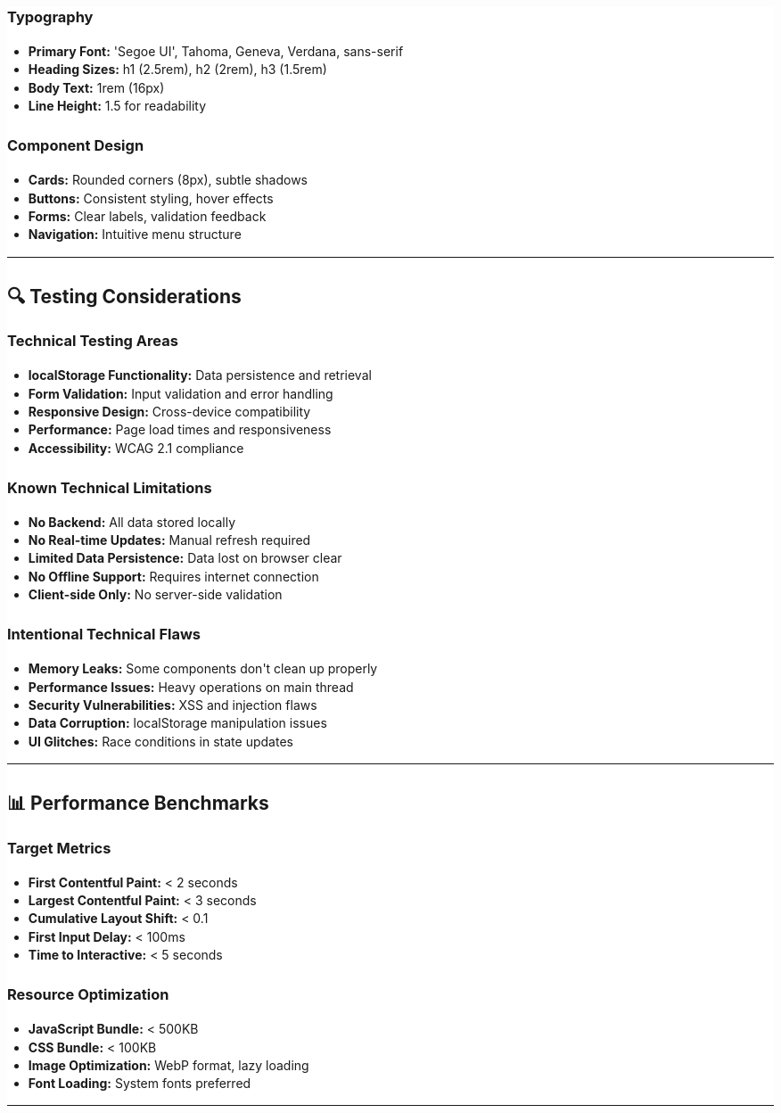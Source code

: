 ### **Typography**
- **Primary Font:** 'Segoe UI', Tahoma, Geneva, Verdana, sans-serif
- **Heading Sizes:** h1 (2.5rem), h2 (2rem), h3 (1.5rem)
- **Body Text:** 1rem (16px)
- **Line Height:** 1.5 for readability

### **Component Design**
- **Cards:** Rounded corners (8px), subtle shadows
- **Buttons:** Consistent styling, hover effects
- **Forms:** Clear labels, validation feedback
- **Navigation:** Intuitive menu structure

---

## 🔍 **Testing Considerations**

### **Technical Testing Areas**
- **localStorage Functionality:** Data persistence and retrieval
- **Form Validation:** Input validation and error handling
- **Responsive Design:** Cross-device compatibility
- **Performance:** Page load times and responsiveness
- **Accessibility:** WCAG 2.1 compliance

### **Known Technical Limitations**
- **No Backend:** All data stored locally
- **No Real-time Updates:** Manual refresh required
- **Limited Data Persistence:** Data lost on browser clear
- **No Offline Support:** Requires internet connection
- **Client-side Only:** No server-side validation

### **Intentional Technical Flaws**
- **Memory Leaks:** Some components don't clean up properly
- **Performance Issues:** Heavy operations on main thread
- **Security Vulnerabilities:** XSS and injection flaws
- **Data Corruption:** localStorage manipulation issues
- **UI Glitches:** Race conditions in state updates

---

## 📊 **Performance Benchmarks**

### **Target Metrics**
- **First Contentful Paint:** < 2 seconds
- **Largest Contentful Paint:** < 3 seconds
- **Cumulative Layout Shift:** < 0.1
- **First Input Delay:** < 100ms
- **Time to Interactive:** < 5 seconds

### **Resource Optimization**
- **JavaScript Bundle:** < 500KB
- **CSS Bundle:** < 100KB
- **Image Optimization:** WebP format, lazy loading
- **Font Loading:** System fonts preferred

---